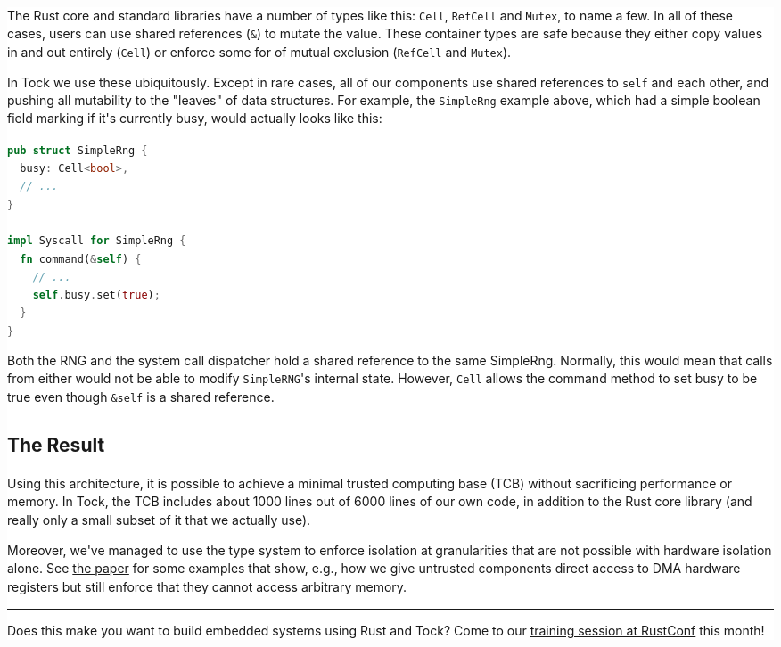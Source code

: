 The Rust core and standard libraries have a number of types like this: `Cell`,
`RefCell` and `Mutex`, to name a few. In all of these cases, users can use
shared references (`&`) to mutate the value. These container types are safe
because they either copy values in and out entirely (`Cell`) or enforce some for
of mutual exclusion (`RefCell` and `Mutex`).

In Tock we use these ubiquitously. Except in rare cases, all of our components
use shared references to `self` and each other, and pushing all mutability to
the "leaves" of data structures. For example, the `SimpleRng` example above,
which had a simple boolean field marking if it's currently busy, would actually looks like this:

```rust
pub struct SimpleRng {
  busy: Cell<bool>,
  // ...
}

impl Syscall for SimpleRng {
  fn command(&self) {
    // ...
    self.busy.set(true);
  }
}
```

Both the RNG and the system call dispatcher hold a shared reference to the same
SimpleRng. Normally, this would mean that calls from either would not be able to
modify `SimpleRNG`'s internal state. However, `Cell` allows the command method
to set busy to be true even though `&self` is a shared reference.

[^subtle]: There is a subtle point here, which is that without constructs like
           `enum`s, it might be possible to relax the ownership model in many
           cases without sacrificing type-safety. In our previous paper, we
           didn't consider how pervasive `enum` (and enum-like constructs) are
           in Rust or how unweildy the language would get without them, so we
           had proposed a language modification. We no longer believe that's
           either necessary or desirable.


## The Result

Using this architecture, it is possible to achieve a minimal trusted computing
base (TCB) without sacrificing performance or memory. In Tock, the TCB includes
about 1000 lines out of 6000 lines of our own code, in addition to the Rust core
library (and really only a small subset of it that we actually use).

Moreover, we've managed to use the type system to enforce isolation at
granularities that are not possible with hardware isolation alone. See [the
paper](/assets/papers/rust-kernel-apsys2017.pdf) for some examples that show,
e.g., how we give untrusted components direct access to DMA hardware registers
but still enforce that they cannot access arbitrary memory.

---

Does this make you want to build embedded systems using Rust and Tock? Come to
our [training session at RustConf](/events/rustconf2017) this month!



[^proudhon]: Even Pierre-Joseph Proudhon's original slogan, "Property is Theft!",
[^process-exceptions]: There are some success stories using this approach. Two
[^mainstream]: People might mean different things by mainstream, and Rust may or